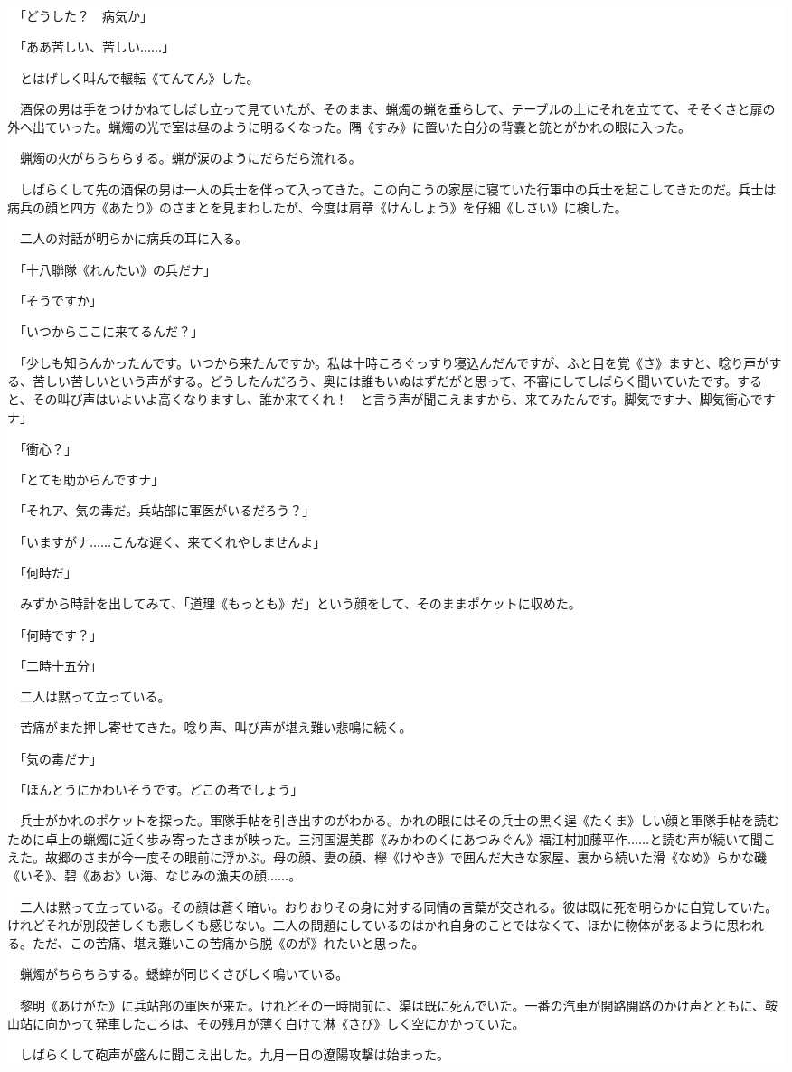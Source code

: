 　「どうした？　病気か」

　「ああ苦しい、苦しい……」

　とはげしく叫んで輾転《てんてん》した。

　酒保の男は手をつけかねてしばし立って見ていたが、そのまま、蝋燭の蝋を垂らして、テーブルの上にそれを立てて、そそくさと扉の外へ出ていった。蝋燭の光で室は昼のように明るくなった。隅《すみ》に置いた自分の背嚢と銃とがかれの眼に入った。

　蝋燭の火がちらちらする。蝋が涙のようにだらだら流れる。

　しばらくして先の酒保の男は一人の兵士を伴って入ってきた。この向こうの家屋に寝ていた行軍中の兵士を起こしてきたのだ。兵士は病兵の顔と四方《あたり》のさまとを見まわしたが、今度は肩章《けんしょう》を仔細《しさい》に検した。

　二人の対話が明らかに病兵の耳に入る。

　「十八聯隊《れんたい》の兵だナ」

　「そうですか」

　「いつからここに来てるんだ？」

　「少しも知らんかったんです。いつから来たんですか。私は十時ころぐっすり寝込んだんですが、ふと目を覚《さ》ますと、唸り声がする、苦しい苦しいという声がする。どうしたんだろう、奥には誰もいぬはずだがと思って、不審にしてしばらく聞いていたです。すると、その叫び声はいよいよ高くなりますし、誰か来てくれ！　と言う声が聞こえますから、来てみたんです。脚気ですナ、脚気衝心ですナ」

　「衝心？」

　「とても助からんですナ」

　「それア、気の毒だ。兵站部に軍医がいるだろう？」

　「いますがナ……こんな遅く、来てくれやしませんよ」

　「何時だ」

　みずから時計を出してみて、「道理《もっとも》だ」という顔をして、そのままポケットに収めた。

　「何時です？」

　「二時十五分」

　二人は黙って立っている。

　苦痛がまた押し寄せてきた。唸り声、叫び声が堪え難い悲鳴に続く。

　「気の毒だナ」

　「ほんとうにかわいそうです。どこの者でしょう」

　兵士がかれのポケットを探った。軍隊手帖を引き出すのがわかる。かれの眼にはその兵士の黒く逞《たくま》しい顔と軍隊手帖を読むために卓上の蝋燭に近く歩み寄ったさまが映った。三河国渥美郡《みかわのくにあつみぐん》福江村加藤平作……と読む声が続いて聞こえた。故郷のさまが今一度その眼前に浮かぶ。母の顔、妻の顔、欅《けやき》で囲んだ大きな家屋、裏から続いた滑《なめ》らかな磯《いそ》、碧《あお》い海、なじみの漁夫の顔……。

　二人は黙って立っている。その顔は蒼く暗い。おりおりその身に対する同情の言葉が交される。彼は既に死を明らかに自覚していた。けれどそれが別段苦しくも悲しくも感じない。二人の問題にしているのはかれ自身のことではなくて、ほかに物体があるように思われる。ただ、この苦痛、堪え難いこの苦痛から脱《のが》れたいと思った。

　蝋燭がちらちらする。蟋蟀が同じくさびしく鳴いている。



　黎明《あけがた》に兵站部の軍医が来た。けれどその一時間前に、渠は既に死んでいた。一番の汽車が開路開路のかけ声とともに、鞍山站に向かって発車したころは、その残月が薄く白けて淋《さび》しく空にかかっていた。

　しばらくして砲声が盛んに聞こえ出した。九月一日の遼陽攻撃は始まった。
